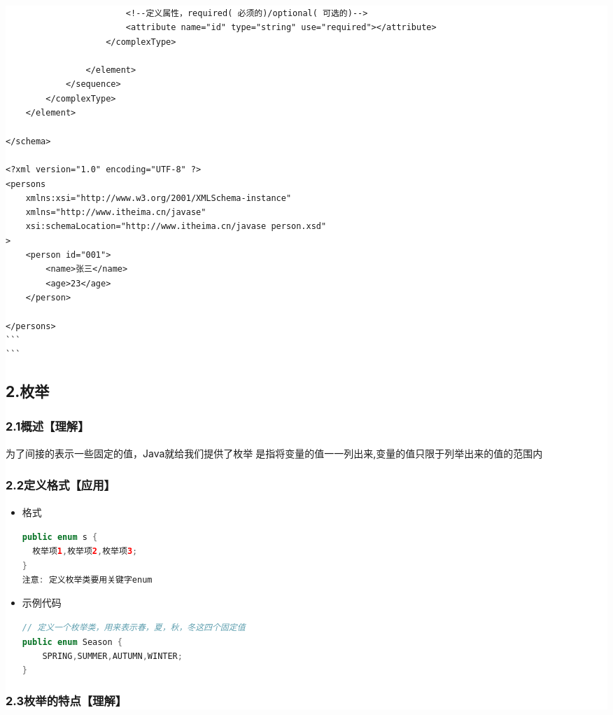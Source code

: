                             <!--定义属性，required( 必须的)/optional( 可选的)-->
                            <attribute name="id" type="string" use="required"></attribute>
                        </complexType>

                    </element>
                </sequence>
            </complexType>
        </element>

    </schema>

    <?xml version="1.0" encoding="UTF-8" ?>
    <persons
        xmlns:xsi="http://www.w3.org/2001/XMLSchema-instance"
        xmlns="http://www.itheima.cn/javase"
        xsi:schemaLocation="http://www.itheima.cn/javase person.xsd"
    >
        <person id="001">
            <name>张三</name>
            <age>23</age>
        </person>

    </persons>
    ​```
    ```

## 2.枚举

### 2.1概述【理解】

为了间接的表示一些固定的值，Java就给我们提供了枚举
是指将变量的值一一列出来,变量的值只限于列举出来的值的范围内

### 2.2定义格式【应用】

+ 格式

  ```java
  public enum s {
  	枚举项1,枚举项2,枚举项3;
  }
  注意: 定义枚举类要用关键字enum
  ```

+ 示例代码

  ```java
  // 定义一个枚举类，用来表示春，夏，秋，冬这四个固定值
  public enum Season {
      SPRING,SUMMER,AUTUMN,WINTER;
  }
  ```

### 2.3枚举的特点【理解】
